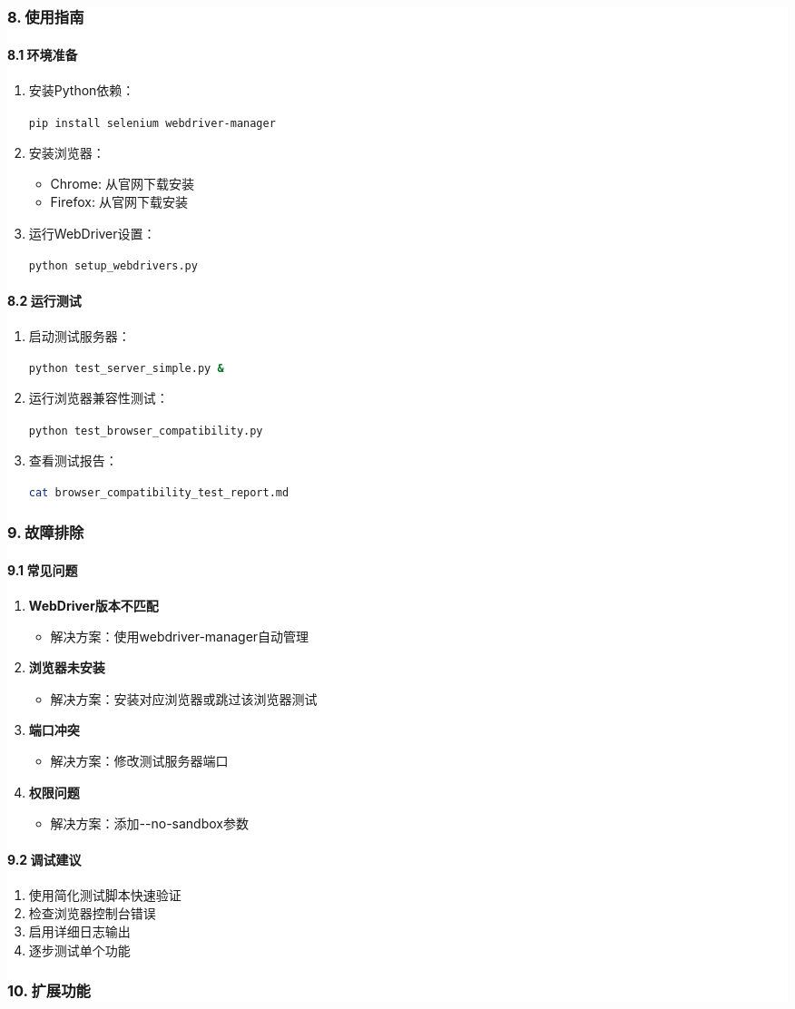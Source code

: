 ### 8. 使用指南

#### 8.1 环境准备
1. 安装Python依赖：
   ```bash
   pip install selenium webdriver-manager
   ```

2. 安装浏览器：
   - Chrome: 从官网下载安装
   - Firefox: 从官网下载安装

3. 运行WebDriver设置：
   ```bash
   python setup_webdrivers.py
   ```

#### 8.2 运行测试
1. 启动测试服务器：
   ```bash
   python test_server_simple.py &
   ```

2. 运行浏览器兼容性测试：
   ```bash
   python test_browser_compatibility.py
   ```

3. 查看测试报告：
   ```bash
   cat browser_compatibility_test_report.md
   ```

### 9. 故障排除

#### 9.1 常见问题
1. **WebDriver版本不匹配**
   - 解决方案：使用webdriver-manager自动管理

2. **浏览器未安装**
   - 解决方案：安装对应浏览器或跳过该浏览器测试

3. **端口冲突**
   - 解决方案：修改测试服务器端口

4. **权限问题**
   - 解决方案：添加--no-sandbox参数

#### 9.2 调试建议
1. 使用简化测试脚本快速验证
2. 检查浏览器控制台错误
3. 启用详细日志输出
4. 逐步测试单个功能

### 10. 扩展功能
